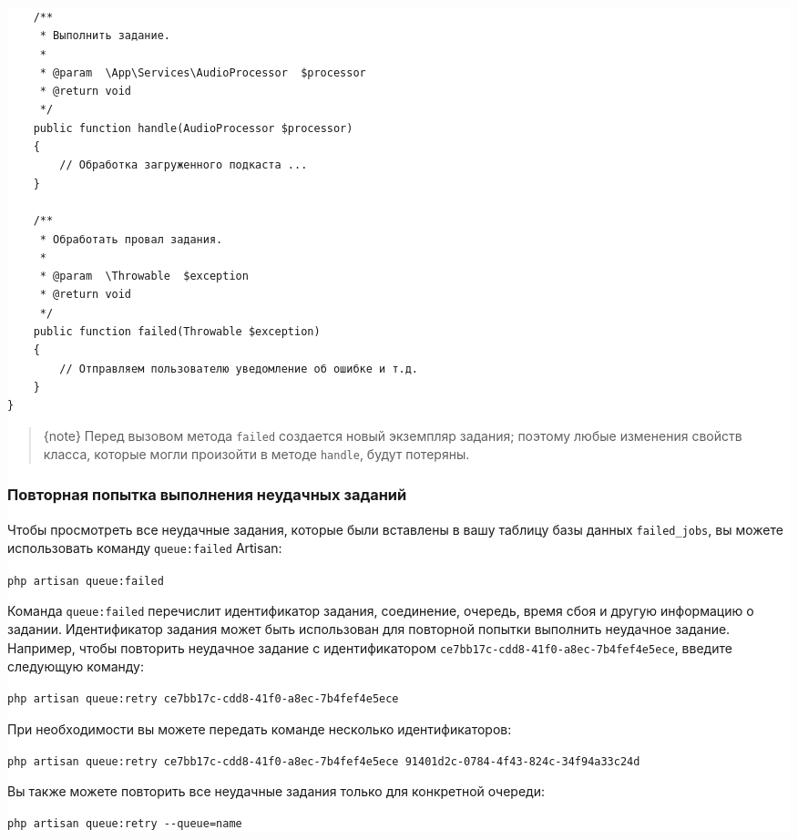         /**
         * Выполнить задание.
         *
         * @param  \App\Services\AudioProcessor  $processor
         * @return void
         */
        public function handle(AudioProcessor $processor)
        {
            // Обработка загруженного подкаста ...
        }

        /**
         * Обработать провал задания.
         *
         * @param  \Throwable  $exception
         * @return void
         */
        public function failed(Throwable $exception)
        {
            // Отправляем пользователю уведомление об ошибке и т.д.
        }
    }

> {note} Перед вызовом метода `failed` создается новый экземпляр задания; поэтому любые изменения свойств класса, которые могли произойти в методе `handle`, будут потеряны.

<a name="retrying-failed-jobs"></a>
### Повторная попытка выполнения неудачных заданий

Чтобы просмотреть все неудачные задания, которые были вставлены в вашу таблицу базы данных `failed_jobs`, вы можете использовать команду `queue:failed` Artisan:

```shell
php artisan queue:failed
```

Команда `queue:failed` перечислит идентификатор задания, соединение, очередь, время сбоя и другую информацию о задании. Идентификатор задания может быть использован для повторной попытки выполнить неудачное задание. Например, чтобы повторить неудачное задание с идентификатором `ce7bb17c-cdd8-41f0-a8ec-7b4fef4e5ece`, введите следующую команду:

```shell
php artisan queue:retry ce7bb17c-cdd8-41f0-a8ec-7b4fef4e5ece
```

При необходимости вы можете передать команде несколько идентификаторов:

```shell
php artisan queue:retry ce7bb17c-cdd8-41f0-a8ec-7b4fef4e5ece 91401d2c-0784-4f43-824c-34f94a33c24d
```

Вы также можете повторить все неудачные задания только для конкретной очереди:

```shell
php artisan queue:retry --queue=name
```
